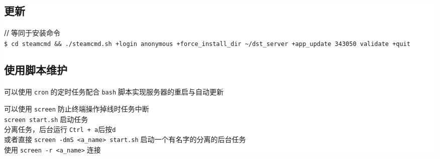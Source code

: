 ## 更新

// 等同于安装命令  
`$ cd steamcmd && ./steamcmd.sh +login anonymous +force_install_dir ~/dst_server +app_update 343050 validate +quit`

## 使用脚本维护

可以使用 `cron` 的定时任务配合 `bash` 脚本实现服务器的重启与自动更新

可以使用 `screen` 防止终端操作掉线时任务中断  
`screen start.sh` 启动任务  
分离任务，后台运行 `Ctrl + a`后按`d`  
或者直接 `screen -dmS <a_name> start.sh` 启动一个有名字的分离的后台任务  
使用 `screen -r <a_name>` 连接